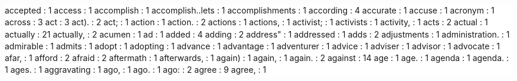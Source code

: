 accepted : 1
access : 1
accomplish : 1
accomplish..lets : 1
accomplishments : 1
according : 4
accurate : 1
accuse : 1
acronym : 1
across : 3
act : 3
act). : 2
act; : 1
action : 1
action. : 2
actions : 1
actions, : 1
activist; : 1
activists : 1
activity, : 1
acts : 2
actual : 1
actually : 21
actually, : 2
acumen : 1
ad : 1
added : 4
adding : 2
address" : 1
addressed : 1
adds : 2
adjustments : 1
administration. : 1
admirable : 1
admits : 1
adopt : 1
adopting : 1
advance : 1
advantage : 1
adventurer : 1
advice : 1
adviser : 1
advisor : 1
advocate : 1
afar, : 1
afford : 2
afraid : 2
aftermath : 1
afterwards, : 1
again) : 1
again, : 1
again. : 2
against : 14
age : 1
age. : 1
agenda : 1
agenda. : 1
ages. : 1
aggravating : 1
ago, : 1
ago. : 1
ago: : 2
agree : 9
agree, : 1